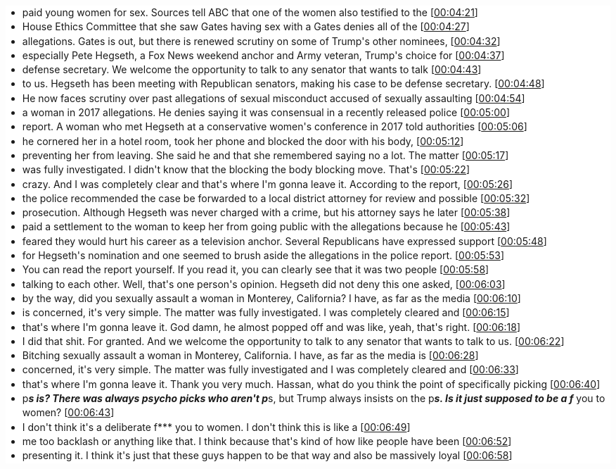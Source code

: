 *  paid young women for sex. Sources tell ABC that one of the women also testified to the [[00:04:21](https://www.youtube.com/watch?v=BRhbv7SQAhQ&t=261.84s)]
*  House Ethics Committee that she saw Gates having sex with a Gates denies all of the [[00:04:27](https://www.youtube.com/watch?v=BRhbv7SQAhQ&t=267.38s)]
*  allegations. Gates is out, but there is renewed scrutiny on some of Trump's other nominees, [[00:04:32](https://www.youtube.com/watch?v=BRhbv7SQAhQ&t=272.54s)]
*  especially Pete Hegseth, a Fox News weekend anchor and Army veteran, Trump's choice for [[00:04:37](https://www.youtube.com/watch?v=BRhbv7SQAhQ&t=277.70000000000005s)]
*  defense secretary. We welcome the opportunity to talk to any senator that wants to talk [[00:04:43](https://www.youtube.com/watch?v=BRhbv7SQAhQ&t=283.66s)]
*  to us. Hegseth has been meeting with Republican senators, making his case to be defense secretary. [[00:04:48](https://www.youtube.com/watch?v=BRhbv7SQAhQ&t=288.38s)]
*  He now faces scrutiny over past allegations of sexual misconduct accused of sexually assaulting [[00:04:54](https://www.youtube.com/watch?v=BRhbv7SQAhQ&t=294.06s)]
*  a woman in 2017 allegations. He denies saying it was consensual in a recently released police [[00:05:00](https://www.youtube.com/watch?v=BRhbv7SQAhQ&t=300.18s)]
*  report. A woman who met Hegseth at a conservative women's conference in 2017 told authorities [[00:05:06](https://www.youtube.com/watch?v=BRhbv7SQAhQ&t=306.46s)]
*  he cornered her in a hotel room, took her phone and blocked the door with his body, [[00:05:12](https://www.youtube.com/watch?v=BRhbv7SQAhQ&t=312.34s)]
*  preventing her from leaving. She said he and that she remembered saying no a lot. The matter [[00:05:17](https://www.youtube.com/watch?v=BRhbv7SQAhQ&t=317.98s)]
*  was fully investigated. I didn't know that the blocking the body blocking move. That's [[00:05:22](https://www.youtube.com/watch?v=BRhbv7SQAhQ&t=322.62s)]
*  crazy. And I was completely clear and that's where I'm gonna leave it. According to the report, [[00:05:26](https://www.youtube.com/watch?v=BRhbv7SQAhQ&t=326.62s)]
*  the police recommended the case be forwarded to a local district attorney for review and possible [[00:05:32](https://www.youtube.com/watch?v=BRhbv7SQAhQ&t=332.46s)]
*  prosecution. Although Hegseth was never charged with a crime, but his attorney says he later [[00:05:38](https://www.youtube.com/watch?v=BRhbv7SQAhQ&t=338.22s)]
*  paid a settlement to the woman to keep her from going public with the allegations because he [[00:05:43](https://www.youtube.com/watch?v=BRhbv7SQAhQ&t=343.46s)]
*  feared they would hurt his career as a television anchor. Several Republicans have expressed support [[00:05:48](https://www.youtube.com/watch?v=BRhbv7SQAhQ&t=348.3s)]
*  for Hegseth's nomination and one seemed to brush aside the allegations in the police report. [[00:05:53](https://www.youtube.com/watch?v=BRhbv7SQAhQ&t=353.5s)]
*  You can read the report yourself. If you read it, you can clearly see that it was two people [[00:05:58](https://www.youtube.com/watch?v=BRhbv7SQAhQ&t=358.98s)]
*  talking to each other. Well, that's one person's opinion. Hegseth did not deny this one asked, [[00:06:03](https://www.youtube.com/watch?v=BRhbv7SQAhQ&t=363.58000000000004s)]
*  by the way, did you sexually assault a woman in Monterey, California? I have, as far as the media [[00:06:10](https://www.youtube.com/watch?v=BRhbv7SQAhQ&t=370.34000000000003s)]
*  is concerned, it's very simple. The matter was fully investigated. I was completely cleared and [[00:06:15](https://www.youtube.com/watch?v=BRhbv7SQAhQ&t=375.18s)]
*  that's where I'm gonna leave it. God damn, he almost popped off and was like, yeah, that's right. [[00:06:18](https://www.youtube.com/watch?v=BRhbv7SQAhQ&t=378.70000000000005s)]
*  I did that shit. For granted. And we welcome the opportunity to talk to any senator that wants to talk to us. [[00:06:22](https://www.youtube.com/watch?v=BRhbv7SQAhQ&t=382.94s)]
*  Bitching sexually assault a woman in Monterey, California. I have, as far as the media is [[00:06:28](https://www.youtube.com/watch?v=BRhbv7SQAhQ&t=388.86s)]
*  concerned, it's very simple. The matter was fully investigated and I was completely cleared and [[00:06:33](https://www.youtube.com/watch?v=BRhbv7SQAhQ&t=393.42s)]
*  that's where I'm gonna leave it. Thank you very much. Hassan, what do you think the point of specifically picking [[00:06:40](https://www.youtube.com/watch?v=BRhbv7SQAhQ&t=400.06s)]
*  p***s is? There was always psycho picks who aren't p***s, but Trump always insists on the p***s. Is it just supposed to be a f*** you to women? [[00:06:43](https://www.youtube.com/watch?v=BRhbv7SQAhQ&t=403.58s)]
*  I don't think it's a deliberate f*** you to women. I don't think this is like a [[00:06:49](https://www.youtube.com/watch?v=BRhbv7SQAhQ&t=409.5s)]
*  me too backlash or anything like that. I think because that's kind of how like people have been [[00:06:52](https://www.youtube.com/watch?v=BRhbv7SQAhQ&t=412.7s)]
*  presenting it. I think it's just that these guys happen to be that way and also be massively loyal [[00:06:58](https://www.youtube.com/watch?v=BRhbv7SQAhQ&t=418.62s)]